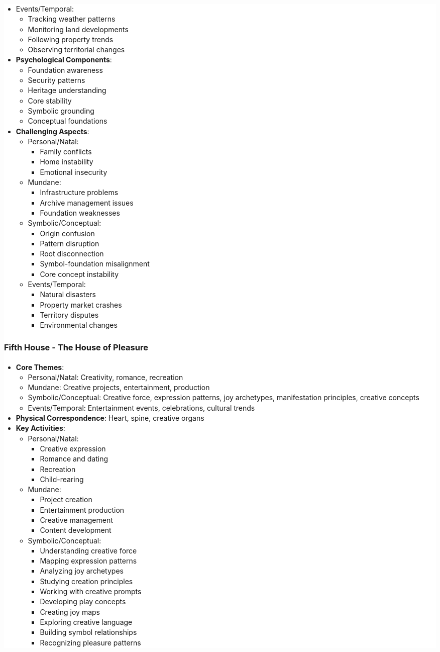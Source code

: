   - Events/Temporal:
    - Tracking weather patterns
    - Monitoring land developments
    - Following property trends
    - Observing territorial changes
- **Psychological Components**:
  - Foundation awareness
  - Security patterns
  - Heritage understanding
  - Core stability
  - Symbolic grounding
  - Conceptual foundations
- **Challenging Aspects**:
  - Personal/Natal:
    - Family conflicts
    - Home instability
    - Emotional insecurity
  - Mundane:
    - Infrastructure problems
    - Archive management issues
    - Foundation weaknesses
  - Symbolic/Conceptual:
    - Origin confusion
    - Pattern disruption
    - Root disconnection
    - Symbol-foundation misalignment
    - Core concept instability
  - Events/Temporal:
    - Natural disasters
    - Property market crashes
    - Territory disputes
    - Environmental changes

### Fifth House - The House of Pleasure
- **Core Themes**: 
  - Personal/Natal: Creativity, romance, recreation
  - Mundane: Creative projects, entertainment, production
  - Symbolic/Conceptual: Creative force, expression patterns, joy archetypes, manifestation principles, creative concepts
  - Events/Temporal: Entertainment events, celebrations, cultural trends
- **Physical Correspondence**: Heart, spine, creative organs
- **Key Activities**:
  - Personal/Natal:
    - Creative expression
    - Romance and dating
    - Recreation
    - Child-rearing
  - Mundane:
    - Project creation
    - Entertainment production
    - Creative management
    - Content development
  - Symbolic/Conceptual:
    - Understanding creative force
    - Mapping expression patterns
    - Analyzing joy archetypes
    - Studying creation principles
    - Working with creative prompts
    - Developing play concepts
    - Creating joy maps
    - Exploring creative language
    - Building symbol relationships
    - Recognizing pleasure patterns